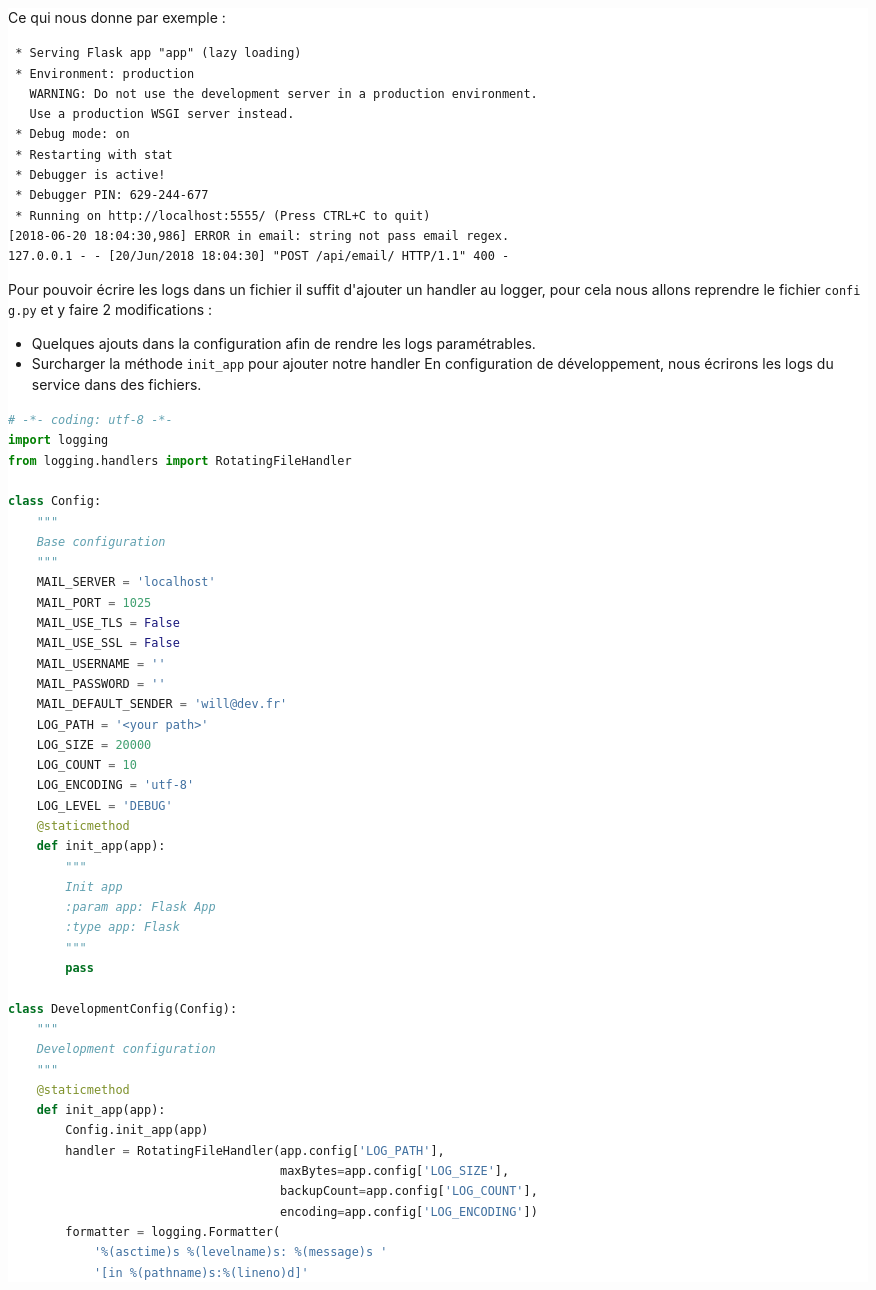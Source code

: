 Ce qui nous donne par exemple :
```
 * Serving Flask app "app" (lazy loading)
 * Environment: production
   WARNING: Do not use the development server in a production environment.
   Use a production WSGI server instead.
 * Debug mode: on
 * Restarting with stat
 * Debugger is active!
 * Debugger PIN: 629-244-677
 * Running on http://localhost:5555/ (Press CTRL+C to quit)
[2018-06-20 18:04:30,986] ERROR in email: string not pass email regex.
127.0.0.1 - - [20/Jun/2018 18:04:30] "POST /api/email/ HTTP/1.1" 400 -
```

Pour pouvoir écrire les logs dans un fichier il suffit d'ajouter un handler au logger, pour cela nous allons reprendre le fichier `config.py` et y faire 2 modifications :
- Quelques ajouts dans la configuration afin de rendre les logs paramétrables.
- Surcharger la méthode `init_app` pour ajouter notre handler
En configuration de développement, nous écrirons les logs du service dans des fichiers.

```python
# -*- coding: utf-8 -*-
import logging
from logging.handlers import RotatingFileHandler

class Config:
    """
    Base configuration
    """
    MAIL_SERVER = 'localhost'
    MAIL_PORT = 1025
    MAIL_USE_TLS = False
    MAIL_USE_SSL = False
    MAIL_USERNAME = ''
    MAIL_PASSWORD = ''
    MAIL_DEFAULT_SENDER = 'will@dev.fr'
    LOG_PATH = '<your path>'
    LOG_SIZE = 20000
    LOG_COUNT = 10
    LOG_ENCODING = 'utf-8'
    LOG_LEVEL = 'DEBUG'
    @staticmethod
    def init_app(app):
        """
        Init app
        :param app: Flask App
        :type app: Flask
        """
        pass

class DevelopmentConfig(Config):
    """
    Development configuration
    """
    @staticmethod
    def init_app(app):
        Config.init_app(app)
        handler = RotatingFileHandler(app.config['LOG_PATH'],
                                      maxBytes=app.config['LOG_SIZE'],
                                      backupCount=app.config['LOG_COUNT'],
                                      encoding=app.config['LOG_ENCODING'])
        formatter = logging.Formatter(
            '%(asctime)s %(levelname)s: %(message)s '
            '[in %(pathname)s:%(lineno)d]'
```